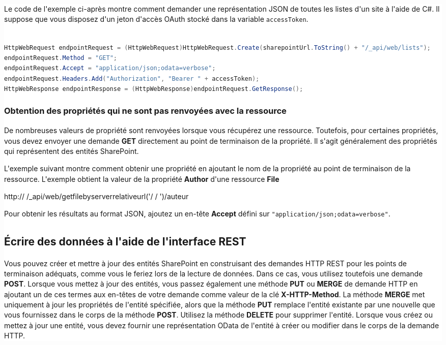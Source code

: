 Le code de l'exemple ci-après montre comment demander une représentation JSON de toutes les listes d'un site à l'aide de C#. Il suppose que vous disposez d'un jeton d'accès OAuth stocké dans la variable  `accessToken`.
  
    
    



```cs

HttpWebRequest endpointRequest = (HttpWebRequest)HttpWebRequest.Create(sharepointUrl.ToString() + "/_api/web/lists");
endpointRequest.Method = "GET";
endpointRequest.Accept = "application/json;odata=verbose";
endpointRequest.Headers.Add("Authorization", "Bearer " + accessToken);
HttpWebResponse endpointResponse = (HttpWebResponse)endpointRequest.GetResponse();

```


### Obtention des propriétés qui ne sont pas renvoyées avec la ressource
<a name="NavigationProperties"> </a>

De nombreuses valeurs de propriété sont renvoyées lorsque vous récupérez une ressource. Toutefois, pour certaines propriétés, vous devez envoyer une demande **GET** directement au point de terminaison de la propriété. Il s'agit généralement des propriétés qui représentent des entités SharePoint.
  
    
    
L'exemple suivant montre comment obtenir une propriété en ajoutant le nom de la propriété au point de terminaison de la ressource. L'exemple obtient la valeur de la propriété **Author** d'une ressource **File**
  
    
    
http:// _<URL du site>_/_api/web/getfilebyserverrelativeurl('/ _<nom du dossier>_/ _<nom du fichier>_')/auteur
  
    
    
Pour obtenir les résultats au format JSON, ajoutez un en-tête **Accept** défini sur `"application/json;odata=verbose"`.
  
    
    

## Écrire des données à l'aide de l'interface REST
<a name="WritingData"> </a>

Vous pouvez créer et mettre à jour des entités SharePoint en construisant des demandes HTTP REST pour les points de terminaison adéquats, comme vous le feriez lors de la lecture de données. Dans ce cas, vous utilisez toutefois une demande **POST**. Lorsque vous mettez à jour des entités, vous passez également une méthode **PUT** ou **MERGE** de demande HTTP en ajoutant un de ces termes aux en-têtes de votre demande comme valeur de la clé **X-HTTP-Method**. La méthode **MERGE** met uniquement à jour les propriétés de l'entité spécifiée, alors que la méthode **PUT** remplace l'entité existante par une nouvelle que vous fournissez dans le corps de la méthode **POST**. Utilisez la méthode **DELETE** pour supprimer l'entité. Lorsque vous créez ou mettez à jour une entité, vous devez fournir une représentation OData de l'entité à créer ou modifier dans le corps de la demande HTTP.
  